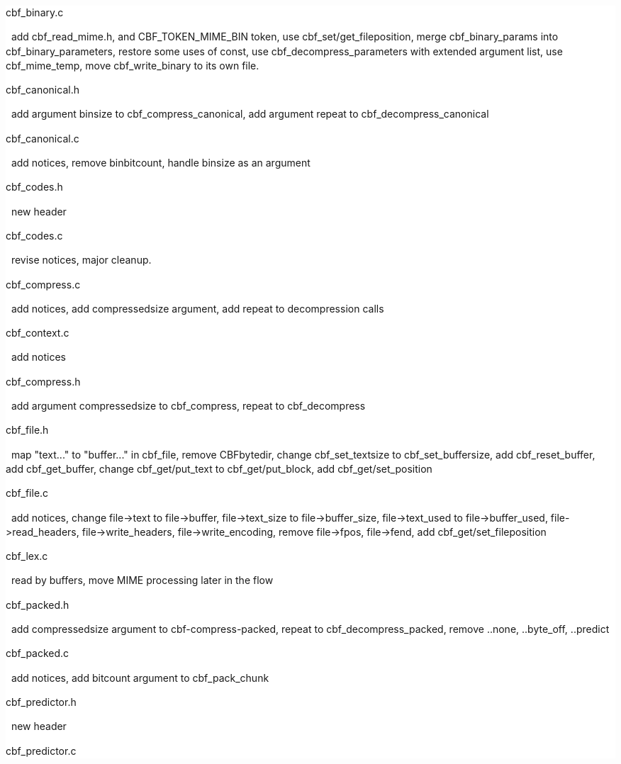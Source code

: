 cbf_binary.c

  add cbf_read_mime.h, and CBF_TOKEN_MIME_BIN token, use cbf_set/get_fileposition, merge cbf_binary_params into cbf_binary_parameters, restore some uses of const, use cbf_decompress_parameters with extended argument list, use cbf_mime_temp, move cbf_write_binary to its own file.  

cbf_canonical.h

  add argument binsize to cbf_compress_canonical, add argument repeat to cbf_decompress_canonical  

cbf_canonical.c

  add notices, remove binbitcount, handle binsize as an argument  

cbf_codes.h

  new header  

cbf_codes.c

  revise notices, major cleanup.  

cbf_compress.c

  add notices, add compressedsize argument, add repeat to decompression calls  

cbf_context.c

  add notices  

cbf_compress.h

  add argument compressedsize to cbf_compress, repeat to cbf_decompress  

cbf_file.h

  map "text..." to "buffer..." in cbf_file, remove CBFbytedir, change cbf_set_textsize to cbf_set_buffersize, add cbf_reset_buffer, add cbf_get_buffer, change cbf_get/put_text to cbf_get/put_block, add cbf_get/set_position

cbf_file.c  

  add notices, change file-\>text to file-\>buffer, file-\>text_size to file-\>buffer_size, file-\>text_used to file-\>buffer_used, file-\>read_headers, file-\>write_headers, file-\>write_encoding, remove file-\>fpos, file-\>fend, add cbf_get/set_fileposition  

cbf_lex.c

  read by buffers, move MIME processing later in the flow  

cbf_packed.h  

  add compressedsize argument to cbf-compress-packed, repeat to cbf_decompress_packed, remove ..none, ..byte_off, ..predict  

cbf_packed.c

  add notices, add bitcount argument to cbf_pack_chunk  

cbf_predictor.h

  new header  

cbf_predictor.c
